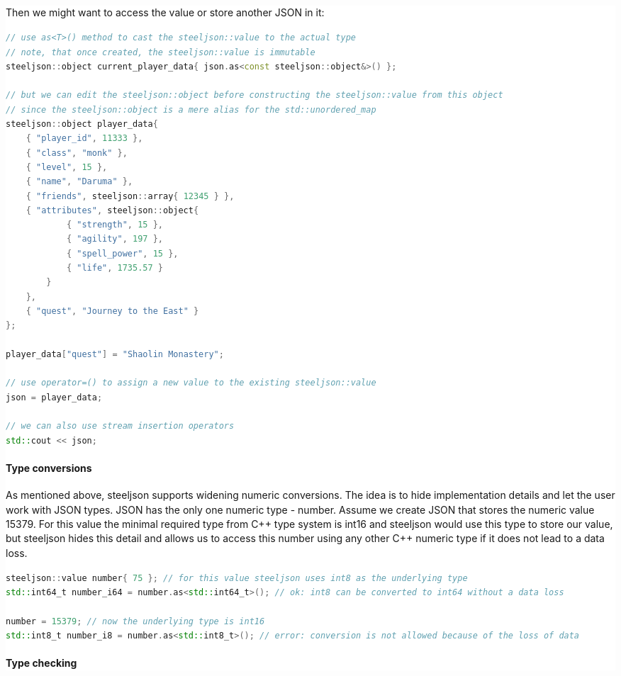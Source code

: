 Then we might want to access the value or store another JSON in it:
```cpp
// use as<T>() method to cast the steeljson::value to the actual type
// note, that once created, the steeljson::value is immutable
steeljson::object current_player_data{ json.as<const steeljson::object&>() };

// but we can edit the steeljson::object before constructing the steeljson::value from this object
// since the steeljson::object is a mere alias for the std::unordered_map
steeljson::object player_data{
	{ "player_id", 11333 },
	{ "class", "monk" },
	{ "level", 15 },
	{ "name", "Daruma" },
	{ "friends", steeljson::array{ 12345 } },
	{ "attributes", steeljson::object{
			{ "strength", 15 },
			{ "agility", 197 },
			{ "spell_power", 15 },
			{ "life", 1735.57 }
		}
	},
	{ "quest", "Journey to the East" }
};

player_data["quest"] = "Shaolin Monastery";

// use operator=() to assign a new value to the existing steeljson::value
json = player_data;

// we can also use stream insertion operators
std::cout << json;
```

#### Type conversions

As mentioned above, steeljson supports widening numeric conversions. The idea is to hide implementation details and let the user work with JSON types. JSON has the only one numeric type - number. Assume we create JSON that stores the numeric value 15379. For this value the minimal required type from C++ type system is int16 and steeljson would use this type to store our value, but steeljson hides this detail and allows us to access this number using any other C++ numeric type if it does not lead to a data loss.

```cpp
steeljson::value number{ 75 }; // for this value steeljson uses int8 as the underlying type
std::int64_t number_i64 = number.as<std::int64_t>(); // ok: int8 can be converted to int64 without a data loss

number = 15379; // now the underlying type is int16
std::int8_t number_i8 = number.as<std::int8_t>(); // error: conversion is not allowed because of the loss of data
```

#### Type checking
